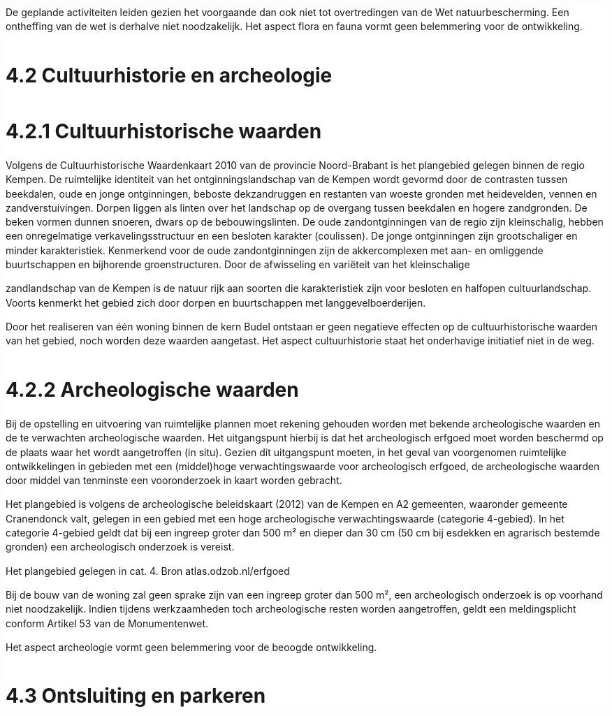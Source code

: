 De geplande activiteiten leiden gezien het voorgaande dan ook niet tot overtredingen van de Wet natuurbescherming. Een ontheffing van de wet is derhalve niet noodzakelijk. Het aspect flora en fauna vormt geen belemmering voor de ontwikkeling.

# **4.2 Cultuurhistorie en archeologie**

# **4.2.1 Cultuurhistorische waarden**

Volgens de Cultuurhistorische Waardenkaart 2010 van de provincie Noord-Brabant is het plangebied gelegen binnen de regio Kempen. De ruimtelijke identiteit van het ontginningslandschap van de Kempen wordt gevormd door de contrasten tussen beekdalen, oude en jonge ontginningen, beboste dekzandruggen en restanten van woeste gronden met heidevelden, vennen en zandverstuivingen. Dorpen liggen als linten over het landschap op de overgang tussen beekdalen en hogere zandgronden. De beken vormen dunnen snoeren, dwars op de bebouwingslinten. De oude zandontginningen van de regio zijn kleinschalig, hebben een onregelmatige verkavelingsstructuur en een besloten karakter (coulissen). De jonge ontginningen zijn grootschaliger en minder karakteristiek. Kenmerkend voor de oude zandontginningen zijn de akkercomplexen met aan- en omliggende buurtschappen en bijhorende groenstructuren. Door de afwisseling en variëteit van het kleinschalige

zandlandschap van de Kempen is de natuur rijk aan soorten die karakteristiek zijn voor besloten en halfopen cultuurlandschap. Voorts kenmerkt het gebied zich door dorpen en buurtschappen met langgevelboerderijen.

Door het realiseren van één woning binnen de kern Budel ontstaan er geen negatieve effecten op de cultuurhistorische waarden van het gebied, noch worden deze waarden aangetast. Het aspect cultuurhistorie staat het onderhavige initiatief niet in de weg.

# **4.2.2 Archeologische waarden**

Bij de opstelling en uitvoering van ruimtelijke plannen moet rekening gehouden worden met bekende archeologische waarden en de te verwachten archeologische waarden. Het uitgangspunt hierbij is dat het archeologisch erfgoed moet worden beschermd op de plaats waar het wordt aangetroffen (in situ). Gezien dit uitgangspunt moeten, in het geval van voorgenomen ruimtelijke ontwikkelingen in gebieden met een (middel)hoge verwachtingswaarde voor archeologisch erfgoed, de archeologische waarden door middel van tenminste een vooronderzoek in kaart worden gebracht.

Het plangebied is volgens de archeologische beleidskaart (2012) van de Kempen en A2 gemeenten, waaronder gemeente Cranendonck valt, gelegen in een gebied met een hoge archeologische verwachtingswaarde (categorie 4-gebied). In het categorie 4-gebied geldt dat bij een ingreep groter dan 500 m² en dieper dan 30 cm (50 cm bij esdekken en agrarisch bestemde gronden) een archeologisch onderzoek is vereist.

Het plangebied gelegen in cat. 4. Bron atlas.odzob.nl/erfgoed

Bij de bouw van de woning zal geen sprake zijn van een ingreep groter dan 500 m², een archeologisch onderzoek is op voorhand niet noodzakelijk. Indien tijdens werkzaamheden toch archeologische resten worden aangetroffen, geldt een meldingsplicht conform Artikel 53 van de Monumentenwet.

Het aspect archeologie vormt geen belemmering voor de beoogde ontwikkeling.

# **4.3 Ontsluiting en parkeren**
